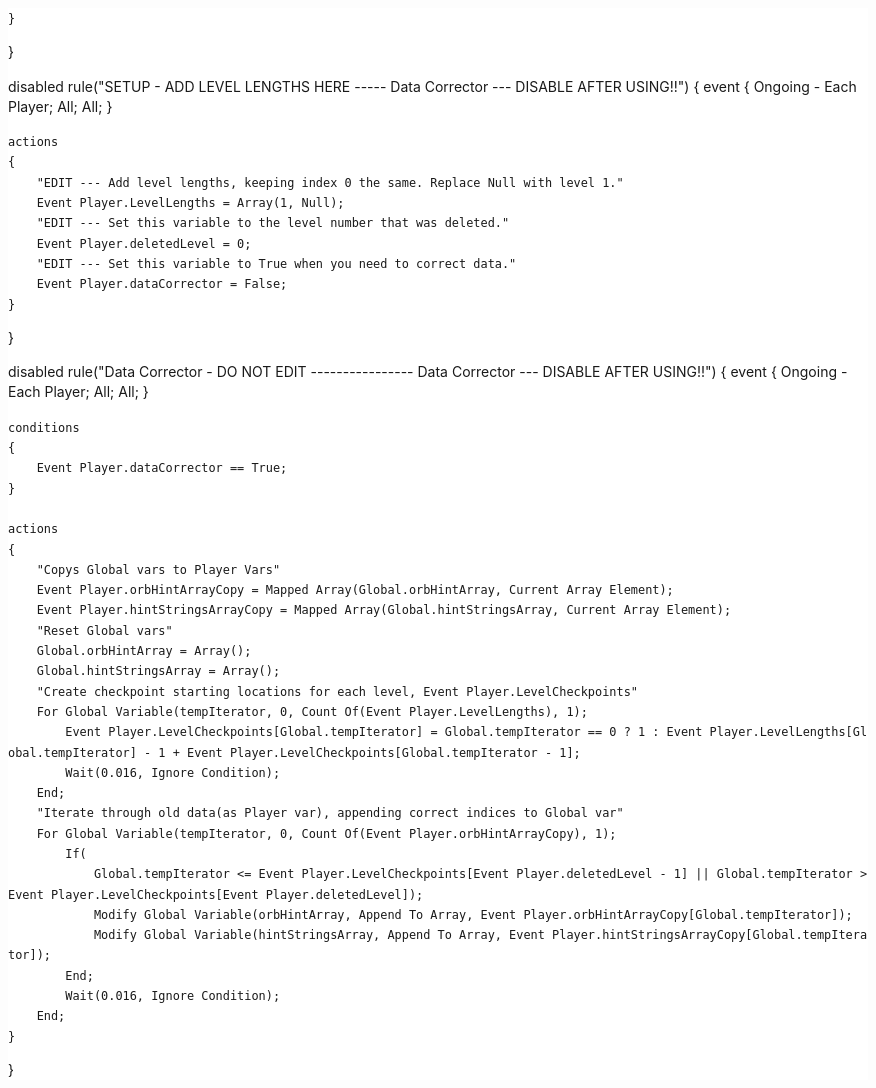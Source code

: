 	}
}

disabled rule("SETUP - ADD LEVEL LENGTHS HERE ----- Data Corrector  --- DISABLE AFTER USING!!")
{
	event
	{
		Ongoing - Each Player;
		All;
		All;
	}

	actions
	{
		"EDIT --- Add level lengths, keeping index 0 the same. Replace Null with level 1."
		Event Player.LevelLengths = Array(1, Null);
		"EDIT --- Set this variable to the level number that was deleted."
		Event Player.deletedLevel = 0;
		"EDIT --- Set this variable to True when you need to correct data."
		Event Player.dataCorrector = False;
	}
}

disabled rule("Data Corrector - DO NOT EDIT ---------------- Data Corrector  --- DISABLE AFTER USING!!")
{
	event
	{
		Ongoing - Each Player;
		All;
		All;
	}

	conditions
	{
		Event Player.dataCorrector == True;
	}

	actions
	{
		"Copys Global vars to Player Vars"
		Event Player.orbHintArrayCopy = Mapped Array(Global.orbHintArray, Current Array Element);
		Event Player.hintStringsArrayCopy = Mapped Array(Global.hintStringsArray, Current Array Element);
		"Reset Global vars"
		Global.orbHintArray = Array();
		Global.hintStringsArray = Array();
		"Create checkpoint starting locations for each level, Event Player.LevelCheckpoints"
		For Global Variable(tempIterator, 0, Count Of(Event Player.LevelLengths), 1);
			Event Player.LevelCheckpoints[Global.tempIterator] = Global.tempIterator == 0 ? 1 : Event Player.LevelLengths[Global.tempIterator] - 1 + Event Player.LevelCheckpoints[Global.tempIterator - 1];
			Wait(0.016, Ignore Condition);
		End;
		"Iterate through old data(as Player var), appending correct indices to Global var"
		For Global Variable(tempIterator, 0, Count Of(Event Player.orbHintArrayCopy), 1);
			If(
				Global.tempIterator <= Event Player.LevelCheckpoints[Event Player.deletedLevel - 1] || Global.tempIterator > Event Player.LevelCheckpoints[Event Player.deletedLevel]);
				Modify Global Variable(orbHintArray, Append To Array, Event Player.orbHintArrayCopy[Global.tempIterator]);
				Modify Global Variable(hintStringsArray, Append To Array, Event Player.hintStringsArrayCopy[Global.tempIterator]);
			End;
			Wait(0.016, Ignore Condition);
		End;
	}
}